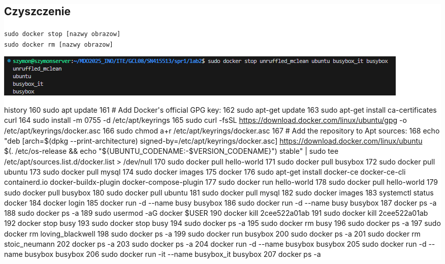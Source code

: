 ## Czyszczenie
```
sudo docker stop [nazwy obrazow]
sudo docker rm [nazwy obrazow]
```
![](lab2/13.png)

history
160  sudo apt update
  161  # Add Docker's official GPG key:
  162  sudo apt-get update
  163  sudo apt-get install ca-certificates curl
  164  sudo install -m 0755 -d /etc/apt/keyrings
  165  sudo curl -fsSL https://download.docker.com/linux/ubuntu/gpg -o /etc/apt/keyrings/docker.asc
  166  sudo chmod a+r /etc/apt/keyrings/docker.asc
  167  # Add the repository to Apt sources:
  168  echo   "deb [arch=$(dpkg --print-architecture) signed-by=/etc/apt/keyrings/docker.asc] https://download.docker.com/linux/ubuntu \
  $(. /etc/os-release && echo "${UBUNTU_CODENAME:-$VERSION_CODENAME}") stable" |   sudo tee /etc/apt/sources.list.d/docker.list > /dev/null
  170  sudo docker pull hello-world
  171  sudo docker pull busybox
  172  sudo docker pull ubuntu
  173  sudo docker pull mysql
  174  sudo docker images
  175  docker
  176  sudo apt-get install docker-ce docker-ce-cli containerd.io docker-buildx-plugin docker-compose-plugin
  177  sudo docker run hello-world
  178  sudo docker pull hello-world
  179  sudo docker pull busybox
  180  sudo docker pull ubuntu
  181  sudo docker pull mysql
  182  sudo docker images
  183  systemctl status docker
  184  docker login
  185  docker run -d --name busy busybox
  186  sudo docker run -d --name busy busybox
  187  docker ps -a
  188  sudo docker ps -a
  189  sudo usermod -aG docker $USER
  190  docker kill 2cee522a01ab
  191  sudo docker kill 2cee522a01ab
  192  docker stop busy
  193  sudo docker stop busy
  194  sudo docker ps -a
  195  sudo docker rm busy
  196  sudo docker ps -a
  197  sudo docker rm loving_blackwell
  198  sudo docker ps -a
  199  sudo docker run busybox
  200  sudo docker ps -a
  201  sudo docker rm stoic_neumann
  202  docker ps -a
  203  sudo docker ps -a
  204  docker run -d --name busybox busybox
  205  sudo docker run -d --name busybox busybox
  206  sudo docker run -it --name busybox_it busybox
  207  docker ps -a